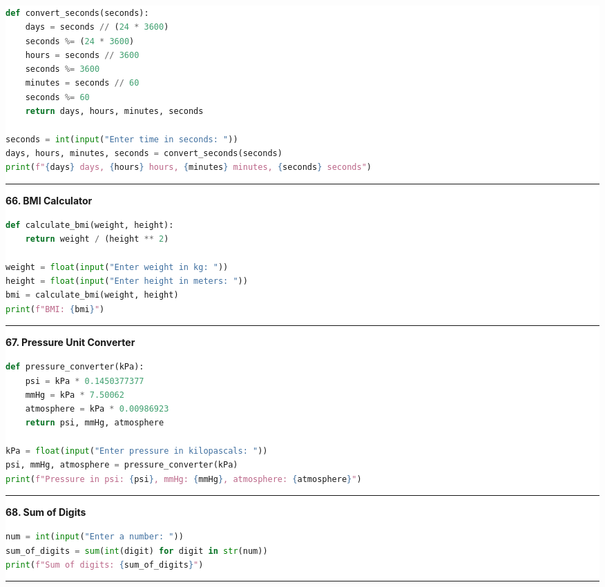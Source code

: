 ```python
def convert_seconds(seconds):
    days = seconds // (24 * 3600)
    seconds %= (24 * 3600)
    hours = seconds // 3600
    seconds %= 3600
    minutes = seconds // 60
    seconds %= 60
    return days, hours, minutes, seconds

seconds = int(input("Enter time in seconds: "))
days, hours, minutes, seconds = convert_seconds(seconds)
print(f"{days} days, {hours} hours, {minutes} minutes, {seconds} seconds")
```

---

**66. BMI Calculator**

```python
def calculate_bmi(weight, height):
    return weight / (height ** 2)

weight = float(input("Enter weight in kg: "))
height = float(input("Enter height in meters: "))
bmi = calculate_bmi(weight, height)
print(f"BMI: {bmi}")
```

---

**67. Pressure Unit Converter**

```python
def pressure_converter(kPa):
    psi = kPa * 0.1450377377
    mmHg = kPa * 7.50062
    atmosphere = kPa * 0.00986923
    return psi, mmHg, atmosphere

kPa = float(input("Enter pressure in kilopascals: "))
psi, mmHg, atmosphere = pressure_converter(kPa)
print(f"Pressure in psi: {psi}, mmHg: {mmHg}, atmosphere: {atmosphere}")
```

---

**68. Sum of Digits**

```python
num = int(input("Enter a number: "))
sum_of_digits = sum(int(digit) for digit in str(num))
print(f"Sum of digits: {sum_of_digits}")
```

---
